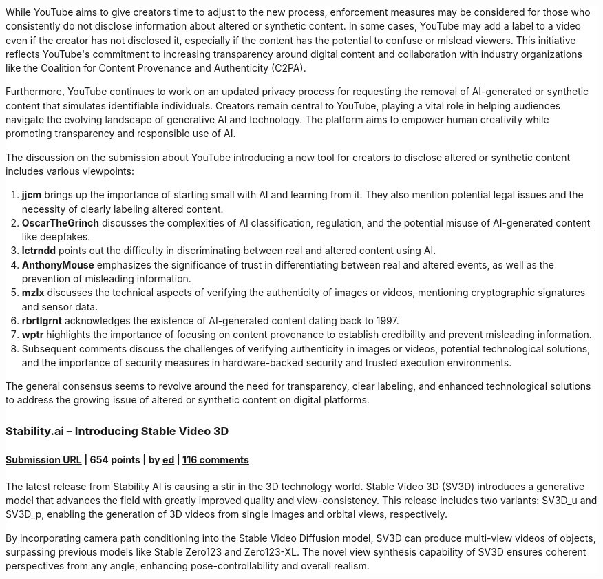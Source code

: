 While YouTube aims to give creators time to adjust to the new process, enforcement measures may be considered for those who consistently do not disclose information about altered or synthetic content. In some cases, YouTube may add a label to a video even if the creator has not disclosed it, especially if the content has the potential to confuse or mislead viewers. This initiative reflects YouTube's commitment to increasing transparency around digital content and collaboration with industry organizations like the Coalition for Content Provenance and Authenticity (C2PA).

Furthermore, YouTube continues to work on an updated privacy process for requesting the removal of AI-generated or synthetic content that simulates identifiable individuals. Creators remain central to YouTube, playing a vital role in helping audiences navigate the evolving landscape of generative AI and technology. The platform aims to empower human creativity while promoting transparency and responsible use of AI.

The discussion on the submission about YouTube introducing a new tool for creators to disclose altered or synthetic content includes various viewpoints:

1. **jjcm** brings up the importance of starting small with AI and learning from it. They also mention potential legal issues and the necessity of clearly labeling altered content.
2. **OscarTheGrinch** discusses the complexities of AI classification, regulation, and the potential misuse of AI-generated content like deepfakes.
3. **lctrndd** points out the difficulty in discriminating between real and altered content using AI.
4. **AnthonyMouse** emphasizes the significance of trust in differentiating between real and altered events, as well as the prevention of misleading information.
5. **mzlx** discusses the technical aspects of verifying the authenticity of images or videos, mentioning cryptographic signatures and sensor data.
6. **rbrtlgrnt** acknowledges the existence of AI-generated content dating back to 1997.
7. **wptr** highlights the importance of focusing on content provenance to establish credibility and prevent misleading information.
8. Subsequent comments discuss the challenges of verifying authenticity in images or videos, potential technological solutions, and the importance of security measures in hardware-backed security and trusted execution environments.

The general consensus seems to revolve around the need for transparency, clear labeling, and enhanced technological solutions to address the growing issue of altered or synthetic content on digital platforms.

### Stability.ai – Introducing Stable Video 3D

#### [Submission URL](https://stability.ai/news/introducing-stable-video-3d) | 654 points | by [ed](https://news.ycombinator.com/user?id=ed) | [116 comments](https://news.ycombinator.com/item?id=39749312)

The latest release from Stability AI is causing a stir in the 3D technology world. Stable Video 3D (SV3D) introduces a generative model that advances the field with greatly improved quality and view-consistency. This release includes two variants: SV3D_u and SV3D_p, enabling the generation of 3D videos from single images and orbital views, respectively.

By incorporating camera path conditioning into the Stable Video Diffusion model, SV3D can produce multi-view videos of objects, surpassing previous models like Stable Zero123 and Zero123-XL. The novel view synthesis capability of SV3D ensures coherent perspectives from any angle, enhancing pose-controllability and overall realism.
